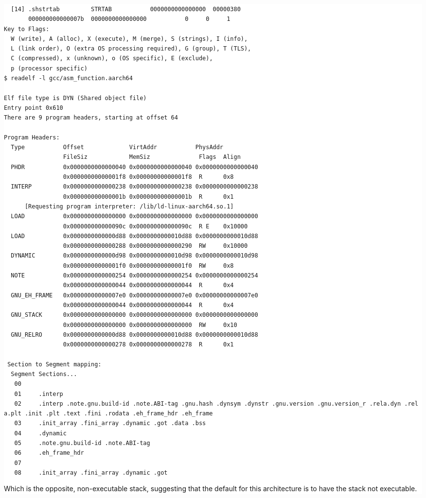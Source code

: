 ```
  [14] .shstrtab         STRTAB           0000000000000000  00000380
       000000000000007b  0000000000000000           0     0     1
Key to Flags:
  W (write), A (alloc), X (execute), M (merge), S (strings), I (info),
  L (link order), O (extra OS processing required), G (group), T (TLS),
  C (compressed), x (unknown), o (OS specific), E (exclude),
  p (processor specific)
$ readelf -l gcc/asm_function.aarch64

Elf file type is DYN (Shared object file)
Entry point 0x610
There are 9 program headers, starting at offset 64

Program Headers:
  Type           Offset             VirtAddr           PhysAddr
                 FileSiz            MemSiz              Flags  Align
  PHDR           0x0000000000000040 0x0000000000000040 0x0000000000000040
                 0x00000000000001f8 0x00000000000001f8  R      0x8
  INTERP         0x0000000000000238 0x0000000000000238 0x0000000000000238
                 0x000000000000001b 0x000000000000001b  R      0x1
      [Requesting program interpreter: /lib/ld-linux-aarch64.so.1]
  LOAD           0x0000000000000000 0x0000000000000000 0x0000000000000000
                 0x000000000000090c 0x000000000000090c  R E    0x10000
  LOAD           0x0000000000000d88 0x0000000000010d88 0x0000000000010d88
                 0x0000000000000288 0x0000000000000290  RW     0x10000
  DYNAMIC        0x0000000000000d98 0x0000000000010d98 0x0000000000010d98
                 0x00000000000001f0 0x00000000000001f0  RW     0x8
  NOTE           0x0000000000000254 0x0000000000000254 0x0000000000000254
                 0x0000000000000044 0x0000000000000044  R      0x4
  GNU_EH_FRAME   0x00000000000007e0 0x00000000000007e0 0x00000000000007e0
                 0x0000000000000044 0x0000000000000044  R      0x4
  GNU_STACK      0x0000000000000000 0x0000000000000000 0x0000000000000000
                 0x0000000000000000 0x0000000000000000  RW     0x10
  GNU_RELRO      0x0000000000000d88 0x0000000000010d88 0x0000000000010d88
                 0x0000000000000278 0x0000000000000278  R      0x1

 Section to Segment mapping:
  Segment Sections...
   00     
   01     .interp 
   02     .interp .note.gnu.build-id .note.ABI-tag .gnu.hash .dynsym .dynstr .gnu.version .gnu.version_r .rela.dyn .rela.plt .init .plt .text .fini .rodata .eh_frame_hdr .eh_frame 
   03     .init_array .fini_array .dynamic .got .data .bss 
   04     .dynamic 
   05     .note.gnu.build-id .note.ABI-tag 
   06     .eh_frame_hdr 
   07     
   08     .init_array .fini_array .dynamic .got 
```
Which is the opposite, non-executable stack, suggesting that the default
for this architecture is to have the stack not executable.
